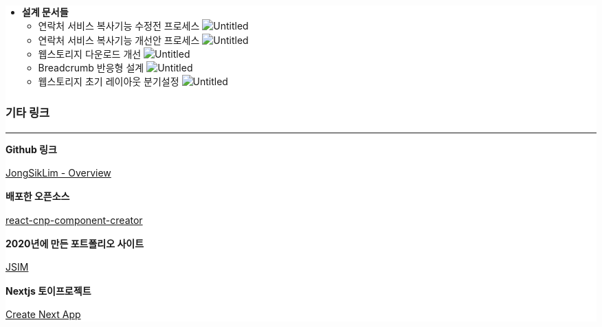 - **설계 문서들**
  - 연락처 서비스 복사기능 수정전 프로세스
    ![Untitled](%E1%84%8C%E1%85%A1%E1%84%80%E1%85%B5%E1%84%89%E1%85%A9%E1%84%80%E1%85%A2%E1%84%89%E1%85%A5%2064627/Untitled%207.png)
  - 연락처 서비스 복사기능 개선안 프로세스
    ![Untitled](%E1%84%8C%E1%85%A1%E1%84%80%E1%85%B5%E1%84%89%E1%85%A9%E1%84%80%E1%85%A2%E1%84%89%E1%85%A5%2064627/Untitled%208.png)
  - 웹스토리지 다운로드 개선
    ![Untitled](%E1%84%8C%E1%85%A1%E1%84%80%E1%85%B5%E1%84%89%E1%85%A9%E1%84%80%E1%85%A2%E1%84%89%E1%85%A5%2064627/Untitled%209.png)
  - Breadcrumb 반응형 설계
    ![Untitled](%E1%84%8C%E1%85%A1%E1%84%80%E1%85%B5%E1%84%89%E1%85%A9%E1%84%80%E1%85%A2%E1%84%89%E1%85%A5%2064627/Untitled%2010.png)
  - 웹스토리지 초기 레이아웃 분기설정
    ![Untitled](%E1%84%8C%E1%85%A1%E1%84%80%E1%85%B5%E1%84%89%E1%85%A9%E1%84%80%E1%85%A2%E1%84%89%E1%85%A5%2064627/Untitled%2011.png)

### 기타 링크

---

**Github 링크**

[JongSikLim - Overview](https://github.com/JongSikLim)

**배포한 오픈소스**

[react-cnp-component-creator](https://www.npmjs.com/package/react-cnp-component-creator)

**2020년에 만든 포트폴리오 사이트**

[JSIM](https://jsim-new-portfolio.web.app/#!/PROFILE)

**Nextjs 토이프로젝트**

[Create Next App](http://playground.jsim.kr/)
